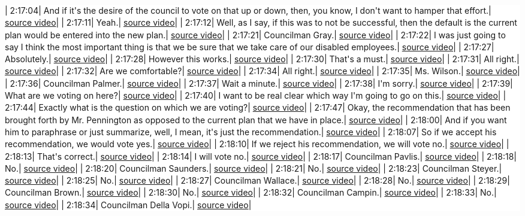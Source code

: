 | 2:17:04| And if it's the desire of the council to vote on that up or down, then, you know, I don't want to hamper that effort.| [source video](https://archive.org/details/citycouncilworkshop120514pension?start=8224)|
| 2:17:11| Yeah.| [source video](https://archive.org/details/citycouncilworkshop120514pension?start=8231)|
| 2:17:12| Well, as I say, if this was to not be successful, then the default is the current plan would be entered into the new plan.| [source video](https://archive.org/details/citycouncilworkshop120514pension?start=8232)|
| 2:17:21| Councilman Gray.| [source video](https://archive.org/details/citycouncilworkshop120514pension?start=8241)|
| 2:17:22| I was just going to say I think the most important thing is that we be sure that we take care of our disabled employees.| [source video](https://archive.org/details/citycouncilworkshop120514pension?start=8242)|
| 2:17:27| Absolutely.| [source video](https://archive.org/details/citycouncilworkshop120514pension?start=8247)|
| 2:17:28| However this works.| [source video](https://archive.org/details/citycouncilworkshop120514pension?start=8248)|
| 2:17:30| That's a must.| [source video](https://archive.org/details/citycouncilworkshop120514pension?start=8250)|
| 2:17:31| All right.| [source video](https://archive.org/details/citycouncilworkshop120514pension?start=8251)|
| 2:17:32| Are we comfortable?| [source video](https://archive.org/details/citycouncilworkshop120514pension?start=8252)|
| 2:17:34| All right.| [source video](https://archive.org/details/citycouncilworkshop120514pension?start=8254)|
| 2:17:35| Ms. Wilson.| [source video](https://archive.org/details/citycouncilworkshop120514pension?start=8255)|
| 2:17:36| Councilman Palmer.| [source video](https://archive.org/details/citycouncilworkshop120514pension?start=8256)|
| 2:17:37| Wait a minute.| [source video](https://archive.org/details/citycouncilworkshop120514pension?start=8257)|
| 2:17:38| I'm sorry.| [source video](https://archive.org/details/citycouncilworkshop120514pension?start=8258)|
| 2:17:39| What are we voting on here?| [source video](https://archive.org/details/citycouncilworkshop120514pension?start=8259)|
| 2:17:40| I want to be real clear which way I'm going to go on this.| [source video](https://archive.org/details/citycouncilworkshop120514pension?start=8260)|
| 2:17:44| Exactly what is the question on which we are voting?| [source video](https://archive.org/details/citycouncilworkshop120514pension?start=8264)|
| 2:17:47| Okay, the recommendation that has been brought forth by Mr. Pennington as opposed to the current plan that we have in place.| [source video](https://archive.org/details/citycouncilworkshop120514pension?start=8267)|
| 2:18:00| And if you want him to paraphrase or just summarize, well, I mean, it's just the recommendation.| [source video](https://archive.org/details/citycouncilworkshop120514pension?start=8280)|
| 2:18:07| So if we accept his recommendation, we would vote yes.| [source video](https://archive.org/details/citycouncilworkshop120514pension?start=8287)|
| 2:18:10| If we reject his recommendation, we will vote no.| [source video](https://archive.org/details/citycouncilworkshop120514pension?start=8290)|
| 2:18:13| That's correct.| [source video](https://archive.org/details/citycouncilworkshop120514pension?start=8293)|
| 2:18:14| I will vote no.| [source video](https://archive.org/details/citycouncilworkshop120514pension?start=8294)|
| 2:18:17| Councilman Pavlis.| [source video](https://archive.org/details/citycouncilworkshop120514pension?start=8297)|
| 2:18:18| No.| [source video](https://archive.org/details/citycouncilworkshop120514pension?start=8298)|
| 2:18:20| Councilman Saunders.| [source video](https://archive.org/details/citycouncilworkshop120514pension?start=8300)|
| 2:18:21| No.| [source video](https://archive.org/details/citycouncilworkshop120514pension?start=8301)|
| 2:18:23| Councilman Steyer.| [source video](https://archive.org/details/citycouncilworkshop120514pension?start=8303)|
| 2:18:25| No.| [source video](https://archive.org/details/citycouncilworkshop120514pension?start=8305)|
| 2:18:27| Councilman Wallace.| [source video](https://archive.org/details/citycouncilworkshop120514pension?start=8307)|
| 2:18:28| No.| [source video](https://archive.org/details/citycouncilworkshop120514pension?start=8308)|
| 2:18:29| Councilman Brown.| [source video](https://archive.org/details/citycouncilworkshop120514pension?start=8309)|
| 2:18:30| No.| [source video](https://archive.org/details/citycouncilworkshop120514pension?start=8310)|
| 2:18:32| Councilman Campin.| [source video](https://archive.org/details/citycouncilworkshop120514pension?start=8312)|
| 2:18:33| No.| [source video](https://archive.org/details/citycouncilworkshop120514pension?start=8313)|
| 2:18:34| Councilman Della Vopi.| [source video](https://archive.org/details/citycouncilworkshop120514pension?start=8314)|